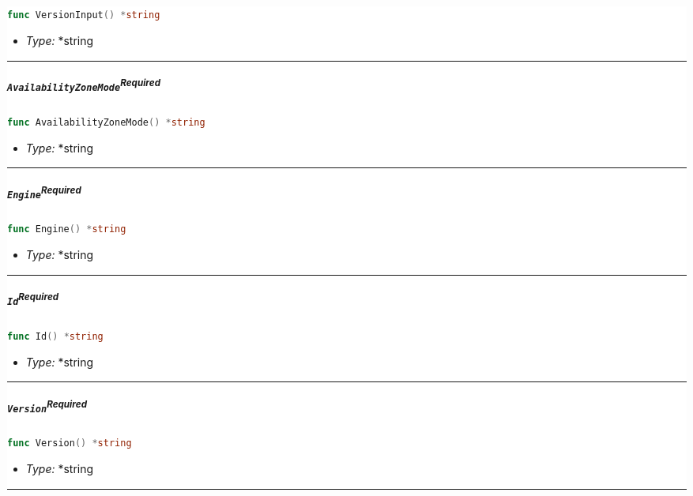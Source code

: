```go
func VersionInput() *string
```

- *Type:* *string

---

##### `AvailabilityZoneMode`<sup>Required</sup> <a name="AvailabilityZoneMode" id="@cdktf/provider-opentelekomcloud.dataOpentelekomcloudTaurusdbMysqlFlavorsV3.DataOpentelekomcloudTaurusdbMysqlFlavorsV3.property.availabilityZoneMode"></a>

```go
func AvailabilityZoneMode() *string
```

- *Type:* *string

---

##### `Engine`<sup>Required</sup> <a name="Engine" id="@cdktf/provider-opentelekomcloud.dataOpentelekomcloudTaurusdbMysqlFlavorsV3.DataOpentelekomcloudTaurusdbMysqlFlavorsV3.property.engine"></a>

```go
func Engine() *string
```

- *Type:* *string

---

##### `Id`<sup>Required</sup> <a name="Id" id="@cdktf/provider-opentelekomcloud.dataOpentelekomcloudTaurusdbMysqlFlavorsV3.DataOpentelekomcloudTaurusdbMysqlFlavorsV3.property.id"></a>

```go
func Id() *string
```

- *Type:* *string

---

##### `Version`<sup>Required</sup> <a name="Version" id="@cdktf/provider-opentelekomcloud.dataOpentelekomcloudTaurusdbMysqlFlavorsV3.DataOpentelekomcloudTaurusdbMysqlFlavorsV3.property.version"></a>

```go
func Version() *string
```

- *Type:* *string

---
